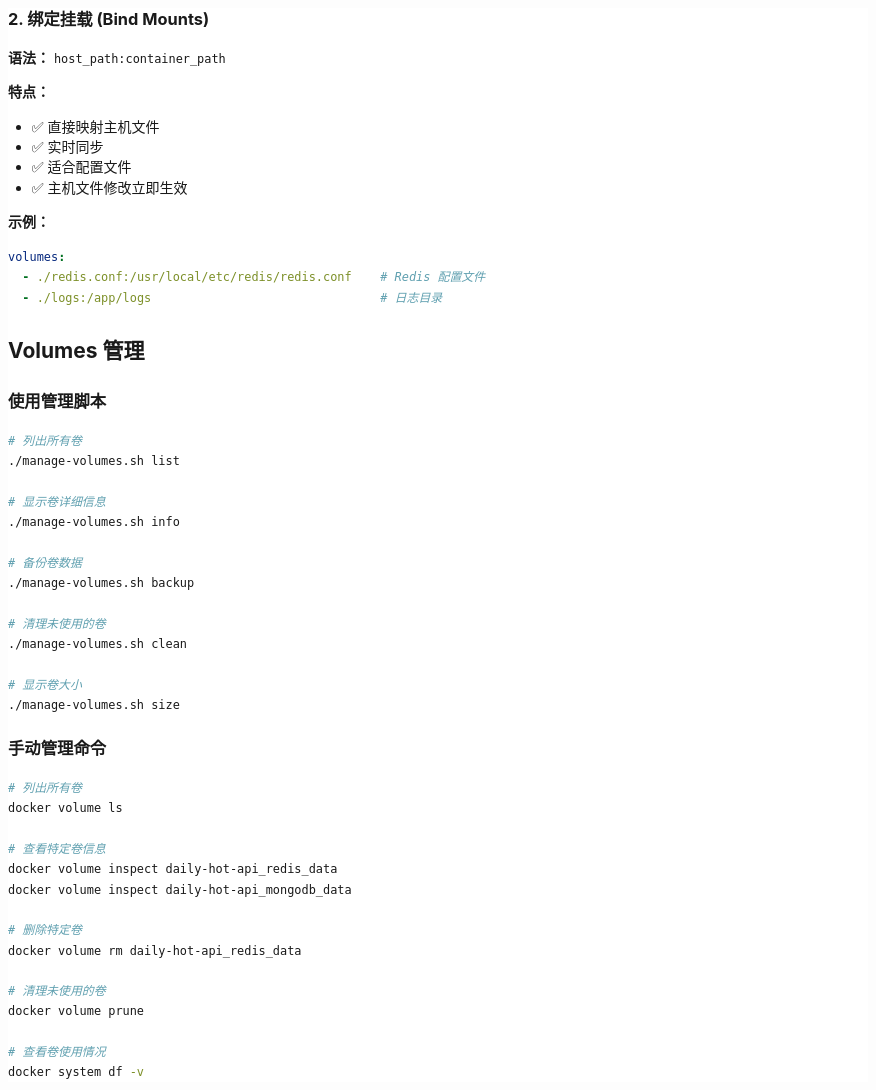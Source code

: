 ### 2. 绑定挂载 (Bind Mounts)

**语法：** `host_path:container_path`

**特点：**
- ✅ 直接映射主机文件
- ✅ 实时同步
- ✅ 适合配置文件
- ✅ 主机文件修改立即生效

**示例：**
```yaml
volumes:
  - ./redis.conf:/usr/local/etc/redis/redis.conf    # Redis 配置文件
  - ./logs:/app/logs                                # 日志目录
```

## Volumes 管理

### 使用管理脚本

```bash
# 列出所有卷
./manage-volumes.sh list

# 显示卷详细信息
./manage-volumes.sh info

# 备份卷数据
./manage-volumes.sh backup

# 清理未使用的卷
./manage-volumes.sh clean

# 显示卷大小
./manage-volumes.sh size
```

### 手动管理命令

```bash
# 列出所有卷
docker volume ls

# 查看特定卷信息
docker volume inspect daily-hot-api_redis_data
docker volume inspect daily-hot-api_mongodb_data

# 删除特定卷
docker volume rm daily-hot-api_redis_data

# 清理未使用的卷
docker volume prune

# 查看卷使用情况
docker system df -v
```
